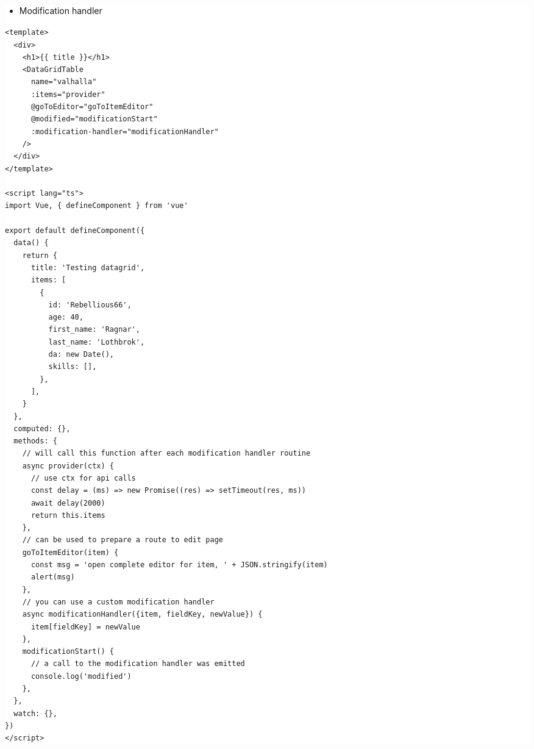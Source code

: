 - Modification handler

```vue
<template>
  <div>
    <h1>{{ title }}</h1>
    <DataGridTable
      name="valhalla"
      :items="provider"
      @goToEditor="goToItemEditor"
      @modified="modificationStart"
      :modification-handler="modificationHandler"
    />
  </div>
</template>

<script lang="ts">
import Vue, { defineComponent } from 'vue'

export default defineComponent({
  data() {
    return {
      title: 'Testing datagrid',
      items: [
        {
          id: 'Rebellious66',
          age: 40,
          first_name: 'Ragnar',
          last_name: 'Lothbrok',
          da: new Date(),
          skills: [],
        },
      ],
    }
  },
  computed: {},
  methods: {
    // will call this function after each modification handler routine
    async provider(ctx) {
      // use ctx for api calls
      const delay = (ms) => new Promise((res) => setTimeout(res, ms))
      await delay(2000)
      return this.items
    },
    // can be used to prepare a route to edit page
    goToItemEditor(item) {
      const msg = 'open complete editor for item, ' + JSON.stringify(item)
      alert(msg)
    },
    // you can use a custom modification handler
    async modificationHandler({item, fieldKey, newValue}) {
      item[fieldKey] = newValue
    },
    modificationStart() {
      // a call to the modification handler was emitted
      console.log('modified')
    },
  },
  watch: {},
})
</script>
```
